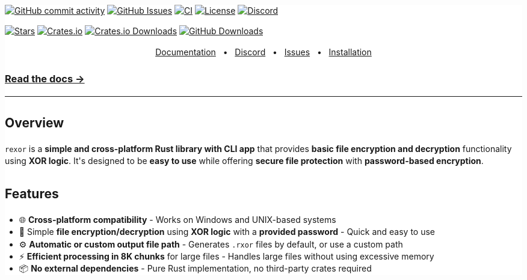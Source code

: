 [![GitHub commit activity](https://img.shields.io/github/commit-activity/w/ree-verse/rexor)](https://github.com/ree-verse/rexor/commits)
[![GitHub Issues](https://img.shields.io/github/issues/ree-verse/rexor.svg?style=flat-square&label=Issues&color=d77982)](https://github.com/ree-verse/rexor/issues)
[![CI](https://github.com/ree-verse/rexor/workflows/CI/badge.svg)](https://github.com/ree-verse/rexor/actions)
[![License](https://img.shields.io/badge/License-MIT-blue.svg)](https://github.com/ree-verse/rexor/blob/main/LICENSE)
[![Discord](https://img.shields.io/discord/1262386017202212996?color=738adb&label=Discord&logo=discord&logoColor=white&style=flat-square)](https://discord.gg/ZZfqH9Z4uQ)

[![Stars](https://img.shields.io/github/stars/ree-verse/rexor.svg)](https://github.com/ree-verse/rexor/stargazers)
[![Crates.io](https://img.shields.io/crates/v/rexor.svg)](https://crates.io/crates/rexor)
[![Crates.io Downloads](https://img.shields.io/crates/d/rexor.svg)](https://crates.io/crates/rexor)
[![GitHub Downloads](https://img.shields.io/github/downloads/ree-verse/rexor/total.svg)](https://github.com/ree-verse/rexor/releases)

</div>

<div align="center">
  <a href="https://docs.rs/rexor">Documentation</a>
  <span>&nbsp;&nbsp;•&nbsp;&nbsp;</span>
  <a href="https://discord.gg/ZZfqH9Z4uQ">Discord</a>
  <span>&nbsp;&nbsp;•&nbsp;&nbsp;</span>
  <a href="https://github.com/ree-verse/ReXOR/issues/new">Issues</a>
  <span>&nbsp;&nbsp;•&nbsp;&nbsp;</span>
  <a href="#installation">Installation</a>
  <br />
</div>

### [Read the docs →](https://docs.rs/rexor)

---

## Overview

`rexor` is a **simple and cross-platform Rust library with CLI app** that provides **basic file encryption and decryption** functionality using **XOR logic**. It's designed to be **easy to use** while offering **secure file protection** with **password-based encryption**.

## Features

- 🌐 **Cross-platform compatibility** - Works on Windows and UNIX-based systems
- 🔐 Simple **file encryption/decryption** using **XOR logic** with a **provided password** - Quick and easy to use
- ⚙ **Automatic or custom output file path** - Generates `.rxor` files by default, or use a custom path
- ⚡ **Efficient processing in 8K chunks** for large files - Handles large files without using excessive memory
- 📦 **No external dependencies** - Pure Rust implementation, no third-party crates required
